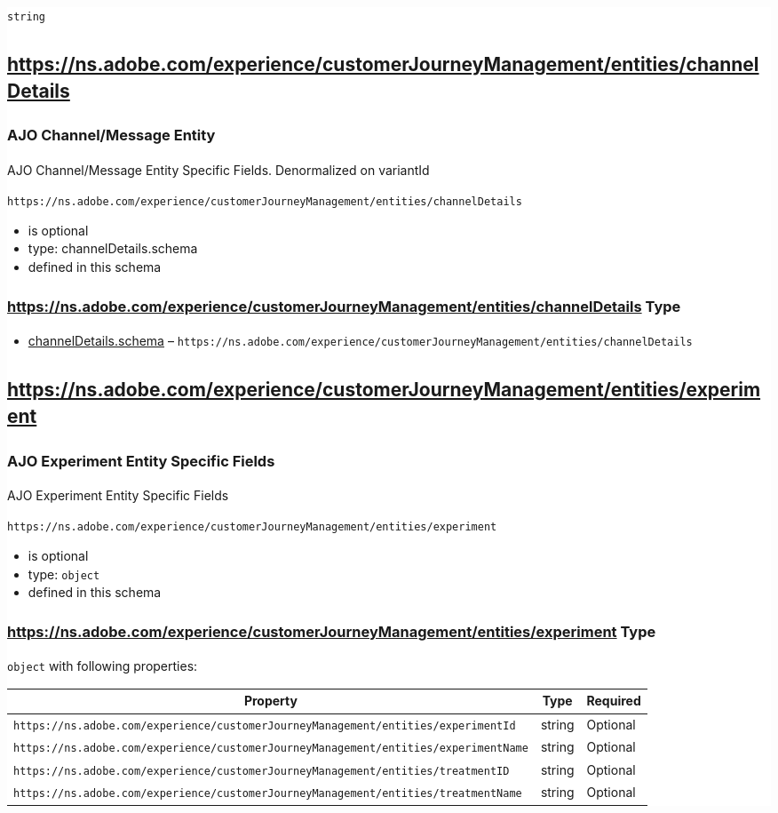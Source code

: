 
`string`











## https://ns.adobe.com/experience/customerJourneyManagement/entities/channelDetails
### AJO Channel/Message Entity

AJO Channel/Message Entity Specific Fields. Denormalized on variantId

`https://ns.adobe.com/experience/customerJourneyManagement/entities/channelDetails`
* is optional
* type: channelDetails.schema
* defined in this schema

### https://ns.adobe.com/experience/customerJourneyManagement/entities/channelDetails Type


* [channelDetails.schema](channelDetails.schema.md) – `https://ns.adobe.com/experience/customerJourneyManagement/entities/channelDetails`





## https://ns.adobe.com/experience/customerJourneyManagement/entities/experiment
### AJO Experiment Entity Specific Fields

AJO Experiment Entity Specific Fields

`https://ns.adobe.com/experience/customerJourneyManagement/entities/experiment`
* is optional
* type: `object`
* defined in this schema

### https://ns.adobe.com/experience/customerJourneyManagement/entities/experiment Type


`object` with following properties:


| Property | Type | Required |
|----------|------|----------|
| `https://ns.adobe.com/experience/customerJourneyManagement/entities/experimentId`| string | Optional |
| `https://ns.adobe.com/experience/customerJourneyManagement/entities/experimentName`| string | Optional |
| `https://ns.adobe.com/experience/customerJourneyManagement/entities/treatmentID`| string | Optional |
| `https://ns.adobe.com/experience/customerJourneyManagement/entities/treatmentName`| string | Optional |
